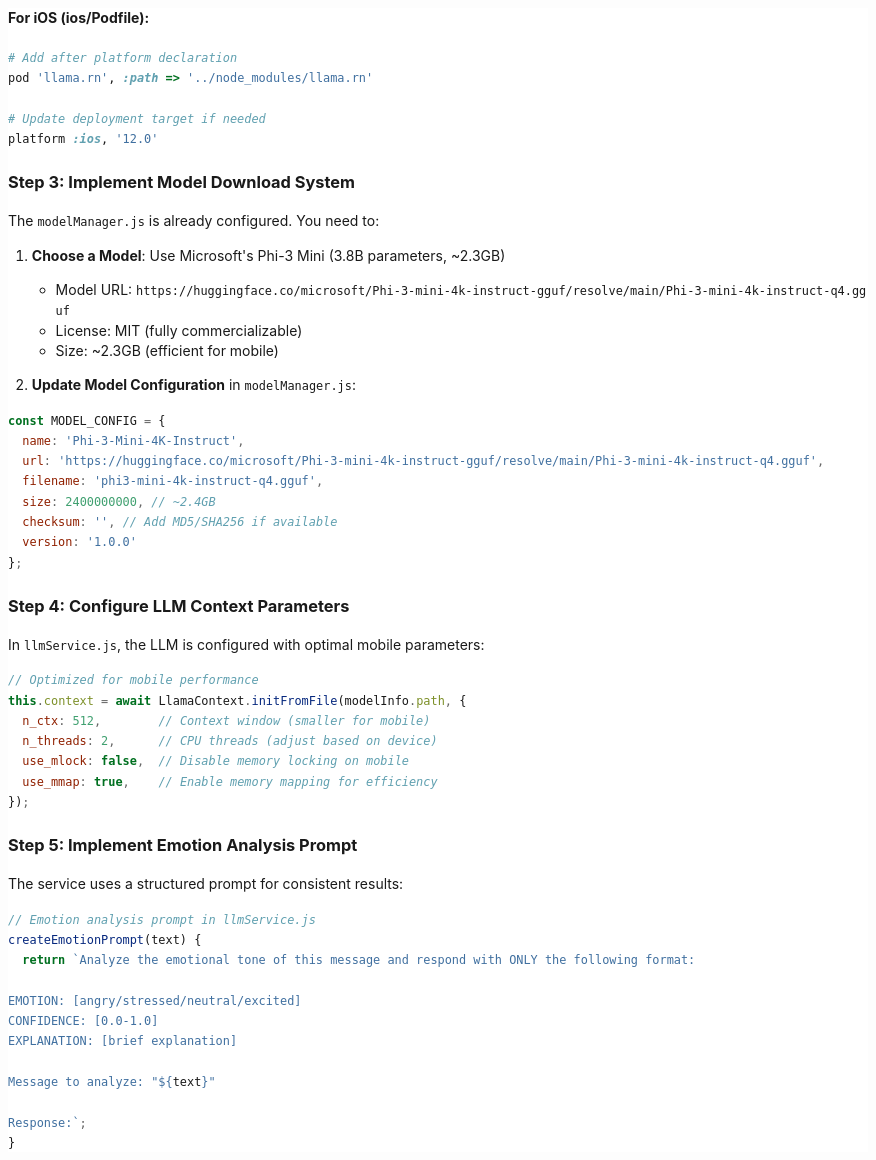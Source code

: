 #### For iOS (ios/Podfile):
```ruby
# Add after platform declaration
pod 'llama.rn', :path => '../node_modules/llama.rn'

# Update deployment target if needed
platform :ios, '12.0'
```

### Step 3: Implement Model Download System

The `modelManager.js` is already configured. You need to:

1. **Choose a Model**: Use Microsoft's Phi-3 Mini (3.8B parameters, ~2.3GB)
   - Model URL: `https://huggingface.co/microsoft/Phi-3-mini-4k-instruct-gguf/resolve/main/Phi-3-mini-4k-instruct-q4.gguf`
   - License: MIT (fully commercializable)
   - Size: ~2.3GB (efficient for mobile)

2. **Update Model Configuration** in `modelManager.js`:
```javascript
const MODEL_CONFIG = {
  name: 'Phi-3-Mini-4K-Instruct',
  url: 'https://huggingface.co/microsoft/Phi-3-mini-4k-instruct-gguf/resolve/main/Phi-3-mini-4k-instruct-q4.gguf',
  filename: 'phi3-mini-4k-instruct-q4.gguf',
  size: 2400000000, // ~2.4GB
  checksum: '', // Add MD5/SHA256 if available
  version: '1.0.0'
};
```

### Step 4: Configure LLM Context Parameters

In `llmService.js`, the LLM is configured with optimal mobile parameters:

```javascript
// Optimized for mobile performance
this.context = await LlamaContext.initFromFile(modelInfo.path, {
  n_ctx: 512,        // Context window (smaller for mobile)
  n_threads: 2,      // CPU threads (adjust based on device)
  use_mlock: false,  // Disable memory locking on mobile
  use_mmap: true,    // Enable memory mapping for efficiency
});
```

### Step 5: Implement Emotion Analysis Prompt

The service uses a structured prompt for consistent results:

```javascript
// Emotion analysis prompt in llmService.js
createEmotionPrompt(text) {
  return `Analyze the emotional tone of this message and respond with ONLY the following format:

EMOTION: [angry/stressed/neutral/excited]
CONFIDENCE: [0.0-1.0]
EXPLANATION: [brief explanation]

Message to analyze: "${text}"

Response:`;
}
```
